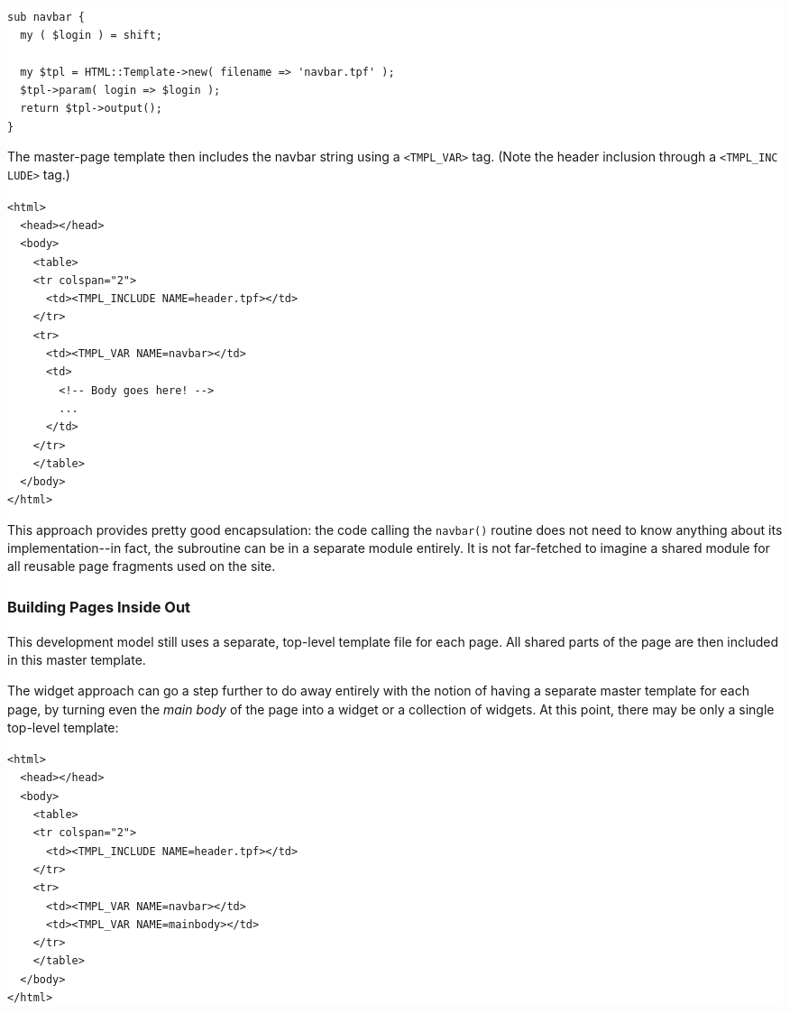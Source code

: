     sub navbar { 
      my ( $login ) = shift;

      my $tpl = HTML::Template->new( filename => 'navbar.tpf' );
      $tpl->param( login => $login );
      return $tpl->output();
    }

The master-page template then includes the navbar string using a
`<TMPL_VAR>` tag. (Note the header inclusion through a `<TMPL_INCLUDE>`
tag.)

    <html>
      <head></head>
      <body>
        <table>
        <tr colspan="2">
          <td><TMPL_INCLUDE NAME=header.tpf></td>
        </tr>
        <tr>
          <td><TMPL_VAR NAME=navbar></td>
          <td> 
            <!-- Body goes here! -->
            ...
          </td>
        </tr>
        </table>
      </body>
    </html>

This approach provides pretty good encapsulation: the code calling the
`navbar()` routine does not need to know anything about its
implementation--in fact, the subroutine can be in a separate module
entirely. It is not far-fetched to imagine a shared module for all
reusable page fragments used on the site.

### Building Pages Inside Out

This development model still uses a separate, top-level template file
for each page. All shared parts of the page are then included in this
master template.

The widget approach can go a step further to do away entirely with the
notion of having a separate master template for each page, by turning
even the *main body* of the page into a widget or a collection of
widgets. At this point, there may be only a single top-level template:

    <html>
      <head></head>
      <body>
        <table>
        <tr colspan="2">
          <td><TMPL_INCLUDE NAME=header.tpf></td>
        </tr>
        <tr>
          <td><TMPL_VAR NAME=navbar></td>
          <td><TMPL_VAR NAME=mainbody></td>
        </tr>
        </table>
      </body>
    </html>
